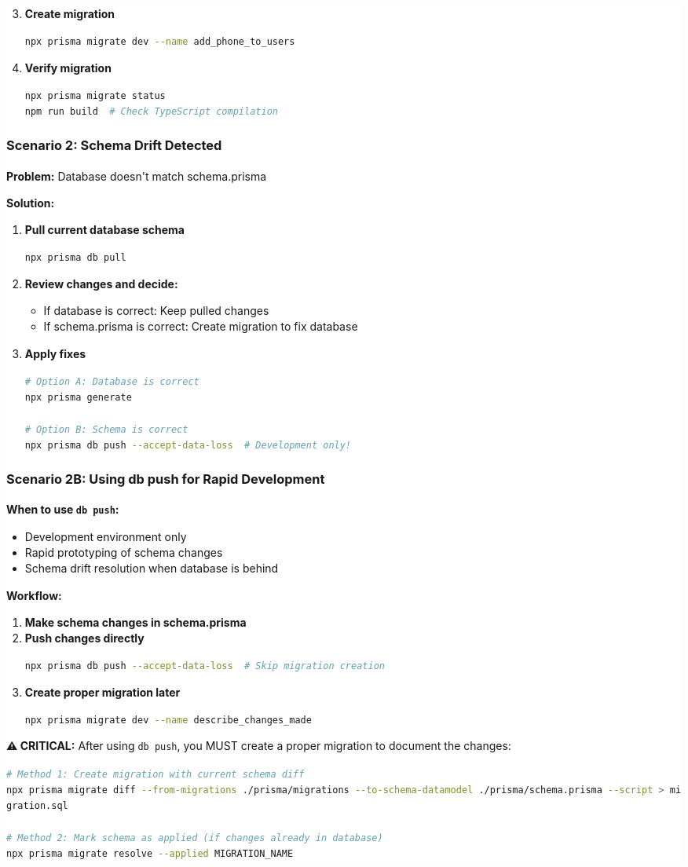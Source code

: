 3. **Create migration**
   ```bash
   npx prisma migrate dev --name add_phone_to_users
   ```

4. **Verify migration**
   ```bash
   npx prisma migrate status
   npm run build  # Check TypeScript compilation
   ```

### Scenario 2: Schema Drift Detected

**Problem:** Database doesn't match schema.prisma

**Solution:**
1. **Pull current database schema**
   ```bash
   npx prisma db pull
   ```

2. **Review changes and decide:**
   - If database is correct: Keep pulled changes
   - If schema.prisma is correct: Create migration to fix database

3. **Apply fixes**
   ```bash
   # Option A: Database is correct
   npx prisma generate

   # Option B: Schema is correct  
   npx prisma db push --accept-data-loss  # Development only!
   ```

### Scenario 2B: Using db push for Rapid Development

**When to use `db push`:**
- Development environment only
- Rapid prototyping of schema changes
- Schema drift resolution when database is behind

**Workflow:**
1. **Make schema changes in schema.prisma**
2. **Push changes directly**
   ```bash
   npx prisma db push --accept-data-loss  # Skip migration creation
   ```
3. **Create proper migration later**
   ```bash
   npx prisma migrate dev --name describe_changes_made
   ```

**⚠️ CRITICAL:** After using `db push`, you MUST create a proper migration to document the changes:
```bash
# Method 1: Create migration with current schema diff
npx prisma migrate diff --from-migrations ./prisma/migrations --to-schema-datamodel ./prisma/schema.prisma --script > migration.sql

# Method 2: Mark schema as applied (if changes already in database)
npx prisma migrate resolve --applied MIGRATION_NAME
```
